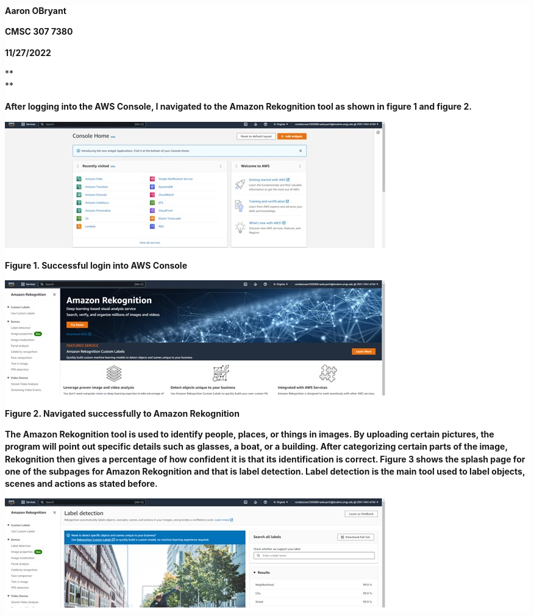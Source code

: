 **Aaron OBryant**

**CMSC 307 7380**

**11/27/2022**

**  
**

**After logging into the AWS Console, I navigated to the Amazon
Rekognition tool as shown in figure 1 and figure 2.**

<img src="./media/image1.jpg" style="width:6.5in;height:2.15625in"
alt="A screenshot of a computer Description automatically generated" />

**Figure 1. Successful login into AWS Console**

<img src="./media/image2.jpg" style="width:6.5in;height:1.96875in"
alt="A screenshot of a computer Description automatically generated" />

**Figure 2. Navigated successfully to Amazon Rekognition**

**The Amazon Rekognition tool is used to identify people, places, or
things in images. By uploading certain pictures, the program will point
out specific details such as glasses, a boat, or a building. After
categorizing certain parts of the image, Rekognition then gives a
percentage of how confident it is that its identification is correct.
Figure 3 shows the splash page for one of the subpages for Amazon
Rekognition and that is label detection. Label detection is the main
tool used to label objects, scenes and actions as stated before.**

<img src="./media/image3.jpg" style="width:6.5in;height:1.86458in"
alt="A screenshot of a computer Description automatically generated" />
